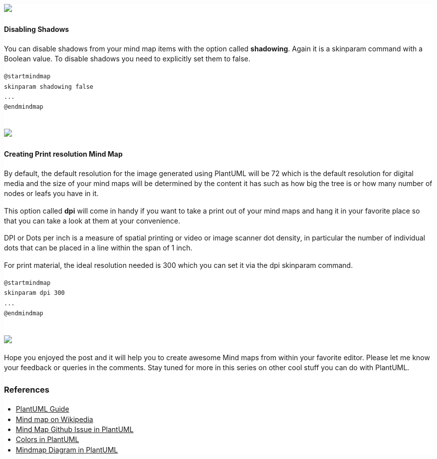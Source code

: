 ![](http://hangaroundtheweb.com/wp-content/uploads/2019/07/mm-handwritten.png)

#### Disabling Shadows

You can disable shadows from your mind map items with the option called **shadowing**. Again it is a skinparam command with a Boolean value. To disable shadows you need to explicitly set them to false.

```
@startmindmap
skinparam shadowing false
...
@endmindmap


```

![](http://hangaroundtheweb.com/wp-content/uploads/2019/07/mm-no-shadows.png)

#### Creating Print resolution Mind Map

By default, the default resolution for the image generated using PlantUML will be 72 which is the default resolution for digital media and the size of your mind maps will be determined by the content it has such as how big the tree is or how many number of nodes or leafs you have in it.

This option called **dpi** will come in handy if you want to take a print out of your mind maps and hang it in your favorite place so that you can take a look at them at your convenience.

DPI or Dots per inch is a measure of spatial printing or video or image scanner dot density, in particular the number of individual dots that can be placed in a line within the span of 1 inch.

For print material, the ideal resolution needed is 300 which you can set it via the dpi skinparam command.

```
@startmindmap
skinparam dpi 300
...
@endmindmap


```

![](http://hangaroundtheweb.com/wp-content/uploads/2019/07/mm-dpi-300.png)

Hope you enjoyed the post and it will help you to create awesome Mind maps from within your favorite editor. Please let me know your feedback or queries in the comments. Stay tuned for more in this series on other cool stuff you can do with PlantUML.

### References

*   [PlantUML Guide](http://plantuml.com/guide)
*   [Mind map on Wikipedia](https://en.wikipedia.org/wiki/Mind_map)
*   [Mind Map Github Issue in PlantUML](https://github.com/plantuml/plantuml/issues/43)
*   [Colors in PlantUML](http://plantuml.com/color)
*   [Mindmap Diagram in PlantUML](http://plantuml.com/mindmap-diagram)